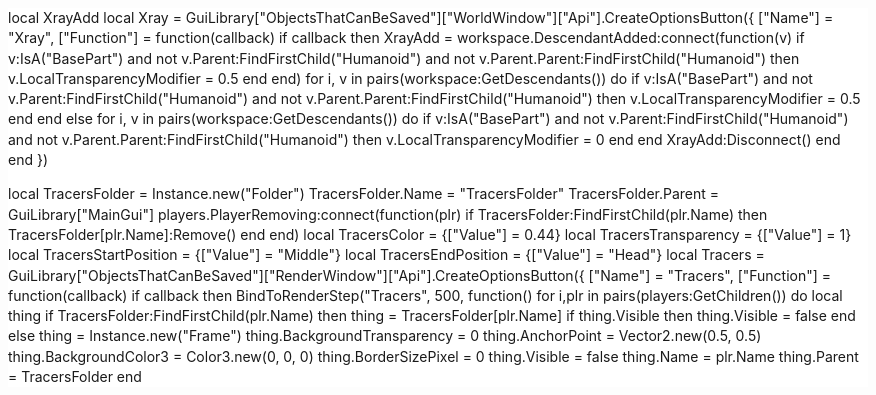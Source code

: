 local XrayAdd
local Xray = GuiLibrary["ObjectsThatCanBeSaved"]["WorldWindow"]["Api"].CreateOptionsButton({
	["Name"] = "Xray", 
	["Function"] = function(callback) 
		if callback then
			XrayAdd = workspace.DescendantAdded:connect(function(v)
				if v:IsA("BasePart") and not v.Parent:FindFirstChild("Humanoid") and not v.Parent.Parent:FindFirstChild("Humanoid") then
					v.LocalTransparencyModifier = 0.5
				end
			end)
			for i, v in pairs(workspace:GetDescendants()) do
				if v:IsA("BasePart") and not v.Parent:FindFirstChild("Humanoid") and not v.Parent.Parent:FindFirstChild("Humanoid") then
					v.LocalTransparencyModifier = 0.5
				end
			end
		else
			for i, v in pairs(workspace:GetDescendants()) do
				if v:IsA("BasePart") and not v.Parent:FindFirstChild("Humanoid") and not v.Parent.Parent:FindFirstChild("Humanoid") then
					v.LocalTransparencyModifier = 0
				end
			end
			XrayAdd:Disconnect()
		end
	end
})

local TracersFolder = Instance.new("Folder")
TracersFolder.Name = "TracersFolder"
TracersFolder.Parent = GuiLibrary["MainGui"]
players.PlayerRemoving:connect(function(plr)
	if TracersFolder:FindFirstChild(plr.Name) then
		TracersFolder[plr.Name]:Remove()
	end
end)
local TracersColor = {["Value"] = 0.44}
local TracersTransparency = {["Value"] = 1}
local TracersStartPosition = {["Value"] = "Middle"}
local TracersEndPosition = {["Value"] = "Head"}
local Tracers = GuiLibrary["ObjectsThatCanBeSaved"]["RenderWindow"]["Api"].CreateOptionsButton({
	["Name"] = "Tracers", 
	["Function"] = function(callback) 
		if callback then
			BindToRenderStep("Tracers", 500, function()
				for i,plr in pairs(players:GetChildren()) do
						local thing
						if TracersFolder:FindFirstChild(plr.Name) then
							thing = TracersFolder[plr.Name]
							if thing.Visible then
								thing.Visible = false
							end
						else
							thing = Instance.new("Frame")
							thing.BackgroundTransparency = 0
							thing.AnchorPoint = Vector2.new(0.5, 0.5)
							thing.BackgroundColor3 = Color3.new(0, 0, 0)
							thing.BorderSizePixel = 0
							thing.Visible = false
							thing.Name = plr.Name
							thing.Parent = TracersFolder
						end
						